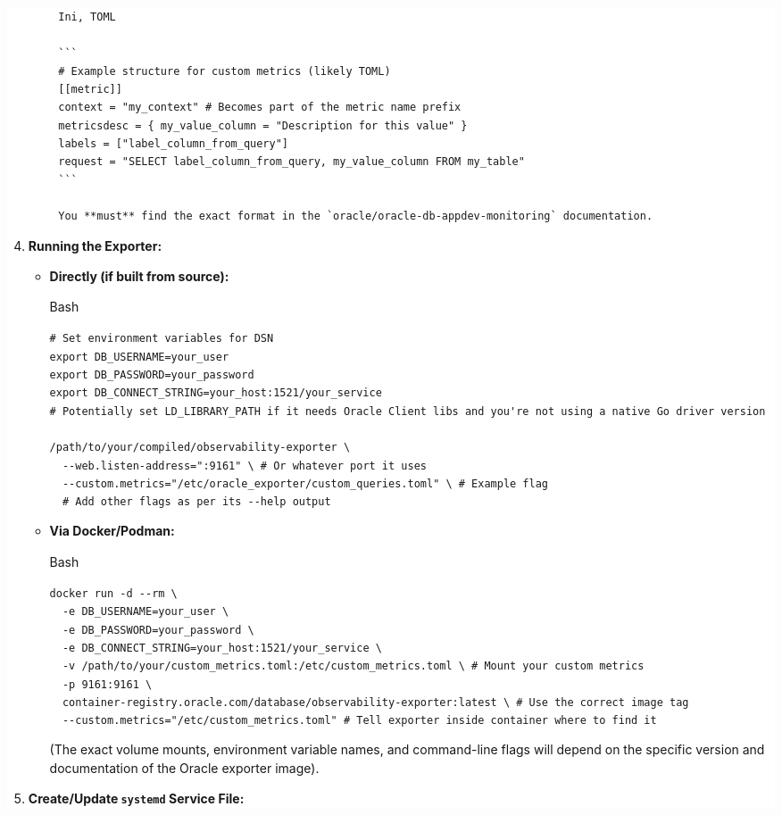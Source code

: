             Ini, TOML
            
            ```
            # Example structure for custom metrics (likely TOML)
            [[metric]]
            context = "my_context" # Becomes part of the metric name prefix
            metricsdesc = { my_value_column = "Description for this value" }
            labels = ["label_column_from_query"]
            request = "SELECT label_column_from_query, my_value_column FROM my_table"
            ```
            
            You **must** find the exact format in the `oracle/oracle-db-appdev-monitoring` documentation.
4. **Running the Exporter:**
    
    - **Directly (if built from source):**
        
        Bash
        
        ```
        # Set environment variables for DSN
        export DB_USERNAME=your_user
        export DB_PASSWORD=your_password
        export DB_CONNECT_STRING=your_host:1521/your_service
        # Potentially set LD_LIBRARY_PATH if it needs Oracle Client libs and you're not using a native Go driver version
        
        /path/to/your/compiled/observability-exporter \
          --web.listen-address=":9161" \ # Or whatever port it uses
          --custom.metrics="/etc/oracle_exporter/custom_queries.toml" \ # Example flag
          # Add other flags as per its --help output
        ```
        
    - **Via Docker/Podman:**
        
        Bash
        
        ```
        docker run -d --rm \
          -e DB_USERNAME=your_user \
          -e DB_PASSWORD=your_password \
          -e DB_CONNECT_STRING=your_host:1521/your_service \
          -v /path/to/your/custom_metrics.toml:/etc/custom_metrics.toml \ # Mount your custom metrics
          -p 9161:9161 \
          container-registry.oracle.com/database/observability-exporter:latest \ # Use the correct image tag
          --custom.metrics="/etc/custom_metrics.toml" # Tell exporter inside container where to find it
        ```
        
        (The exact volume mounts, environment variable names, and command-line flags will depend on the specific version and documentation of the Oracle exporter image).
5. **Create/Update `systemd` Service File:**
    